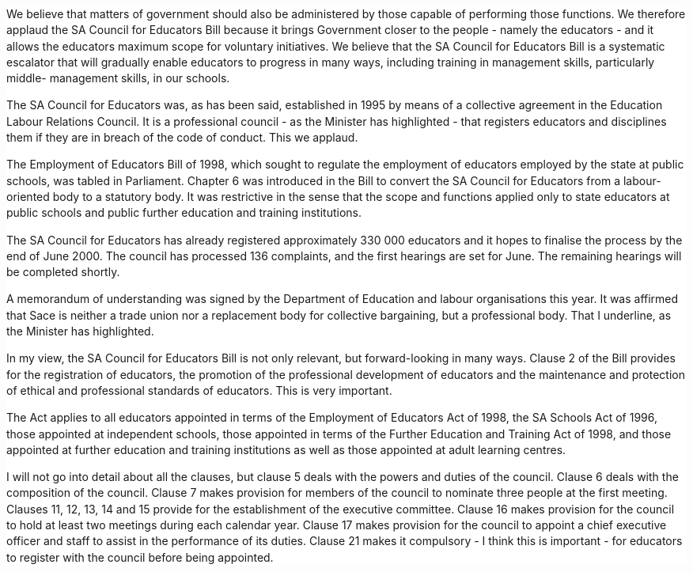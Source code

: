 We believe that matters of government should also be administered by those
capable of performing those functions. We therefore applaud the SA Council
for Educators Bill because it brings Government closer to the people -
namely the educators - and it allows the educators maximum scope for
voluntary initiatives. We believe that the SA Council for Educators Bill is
a systematic escalator that will gradually enable educators to progress in
many ways, including training in management skills, particularly middle-
management skills, in our schools.

The SA Council for Educators was, as has been said, established in 1995 by
means of a collective agreement in the Education Labour Relations Council.
It is a professional council - as the Minister has highlighted - that
registers educators and disciplines them if they are in breach of the code
of conduct. This we applaud.

The Employment of Educators Bill of 1998, which sought to regulate the
employment of educators employed by the state at public schools, was tabled
in Parliament. Chapter 6 was introduced in the Bill to convert the SA
Council for Educators from a labour-oriented body to a statutory body. It
was restrictive in the sense that the scope and functions applied only to
state educators at public schools and public further education and training
institutions.

The SA Council for Educators has already registered approximately 330 000
educators and it hopes to finalise the process by the end of June 2000. The
council has processed 136 complaints, and the first hearings are set for
June. The remaining hearings will be completed shortly.

A memorandum of understanding was signed by the Department of Education and
labour organisations this year. It was affirmed that Sace is neither a
trade union nor a replacement body for collective bargaining, but a
professional body. That I underline, as the Minister has highlighted.

In my view, the SA Council for Educators Bill is not only relevant, but
forward-looking in many ways. Clause 2 of the Bill provides for the
registration of educators, the promotion of the professional development of
educators and the maintenance and protection of ethical and professional
standards of educators. This is very important.

The Act applies to all educators appointed in terms of the Employment of
Educators Act of 1998, the SA Schools Act of 1996, those appointed at
independent schools, those appointed in terms of the Further Education and
Training Act of 1998, and those appointed at further education and training
institutions as well as those appointed at adult learning centres.

I will not go into detail about all the clauses, but clause 5 deals with
the powers and duties of the council. Clause 6 deals with the composition
of the council. Clause 7 makes provision for members of the council to
nominate three people at the first meeting. Clauses 11, 12, 13, 14 and 15
provide for the establishment of the executive committee. Clause 16 makes
provision for the council to hold at least two meetings during each
calendar year. Clause 17 makes provision for the council to appoint a chief
executive officer and staff to assist in the performance of its duties.
Clause 21 makes it compulsory - I think this is important - for educators
to register with the council before being appointed.
